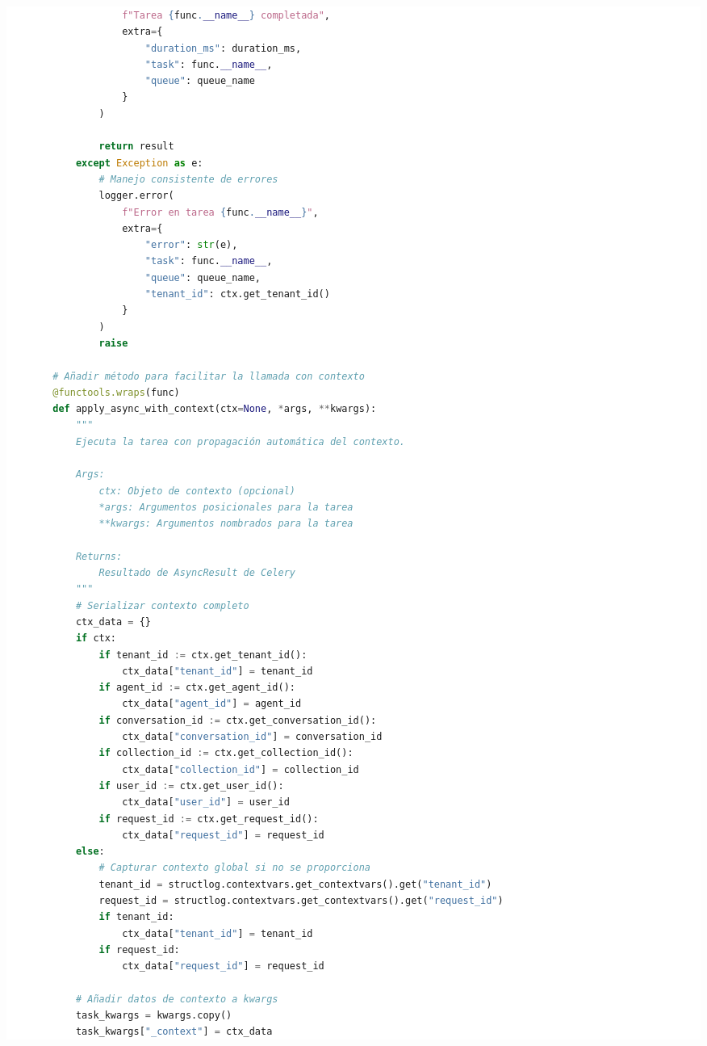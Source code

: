 ```python
                    f"Tarea {func.__name__} completada",
                    extra={
                        "duration_ms": duration_ms,
                        "task": func.__name__,
                        "queue": queue_name
                    }
                )
                
                return result
            except Exception as e:
                # Manejo consistente de errores
                logger.error(
                    f"Error en tarea {func.__name__}",
                    extra={
                        "error": str(e),
                        "task": func.__name__,
                        "queue": queue_name,
                        "tenant_id": ctx.get_tenant_id()
                    }
                )
                raise
        
        # Añadir método para facilitar la llamada con contexto
        @functools.wraps(func)
        def apply_async_with_context(ctx=None, *args, **kwargs):
            """
            Ejecuta la tarea con propagación automática del contexto.
            
            Args:
                ctx: Objeto de contexto (opcional)
                *args: Argumentos posicionales para la tarea
                **kwargs: Argumentos nombrados para la tarea
                
            Returns:
                Resultado de AsyncResult de Celery
            """
            # Serializar contexto completo
            ctx_data = {}
            if ctx:
                if tenant_id := ctx.get_tenant_id():
                    ctx_data["tenant_id"] = tenant_id
                if agent_id := ctx.get_agent_id():
                    ctx_data["agent_id"] = agent_id
                if conversation_id := ctx.get_conversation_id():
                    ctx_data["conversation_id"] = conversation_id
                if collection_id := ctx.get_collection_id():
                    ctx_data["collection_id"] = collection_id
                if user_id := ctx.get_user_id():
                    ctx_data["user_id"] = user_id
                if request_id := ctx.get_request_id():
                    ctx_data["request_id"] = request_id
            else:
                # Capturar contexto global si no se proporciona
                tenant_id = structlog.contextvars.get_contextvars().get("tenant_id")
                request_id = structlog.contextvars.get_contextvars().get("request_id")
                if tenant_id:
                    ctx_data["tenant_id"] = tenant_id
                if request_id:
                    ctx_data["request_id"] = request_id
            
            # Añadir datos de contexto a kwargs
            task_kwargs = kwargs.copy()
            task_kwargs["_context"] = ctx_data
```